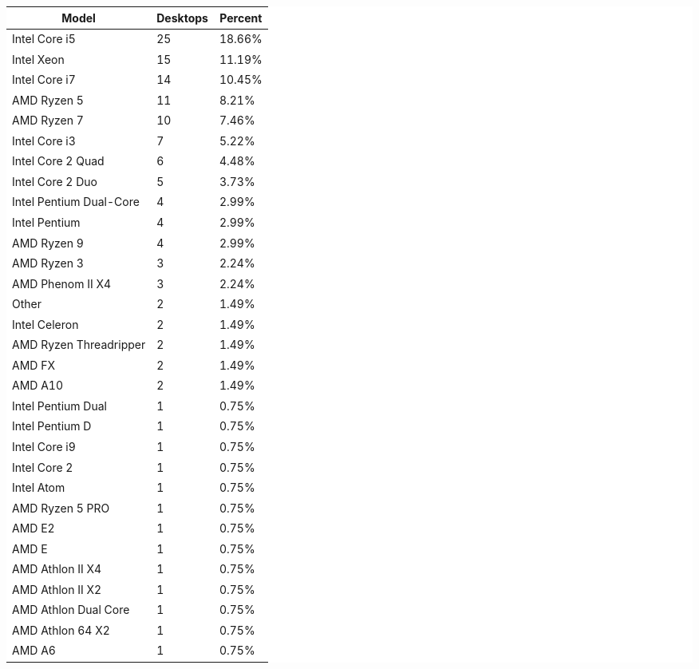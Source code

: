 
| Model                   | Desktops | Percent |
|-------------------------|----------|---------|
| Intel Core i5           | 25       | 18.66%  |
| Intel Xeon              | 15       | 11.19%  |
| Intel Core i7           | 14       | 10.45%  |
| AMD Ryzen 5             | 11       | 8.21%   |
| AMD Ryzen 7             | 10       | 7.46%   |
| Intel Core i3           | 7        | 5.22%   |
| Intel Core 2 Quad       | 6        | 4.48%   |
| Intel Core 2 Duo        | 5        | 3.73%   |
| Intel Pentium Dual-Core | 4        | 2.99%   |
| Intel Pentium           | 4        | 2.99%   |
| AMD Ryzen 9             | 4        | 2.99%   |
| AMD Ryzen 3             | 3        | 2.24%   |
| AMD Phenom II X4        | 3        | 2.24%   |
| Other                   | 2        | 1.49%   |
| Intel Celeron           | 2        | 1.49%   |
| AMD Ryzen Threadripper  | 2        | 1.49%   |
| AMD FX                  | 2        | 1.49%   |
| AMD A10                 | 2        | 1.49%   |
| Intel Pentium Dual      | 1        | 0.75%   |
| Intel Pentium D         | 1        | 0.75%   |
| Intel Core i9           | 1        | 0.75%   |
| Intel Core 2            | 1        | 0.75%   |
| Intel Atom              | 1        | 0.75%   |
| AMD Ryzen 5 PRO         | 1        | 0.75%   |
| AMD E2                  | 1        | 0.75%   |
| AMD E                   | 1        | 0.75%   |
| AMD Athlon II X4        | 1        | 0.75%   |
| AMD Athlon II X2        | 1        | 0.75%   |
| AMD Athlon Dual Core    | 1        | 0.75%   |
| AMD Athlon 64 X2        | 1        | 0.75%   |
| AMD A6                  | 1        | 0.75%   |
